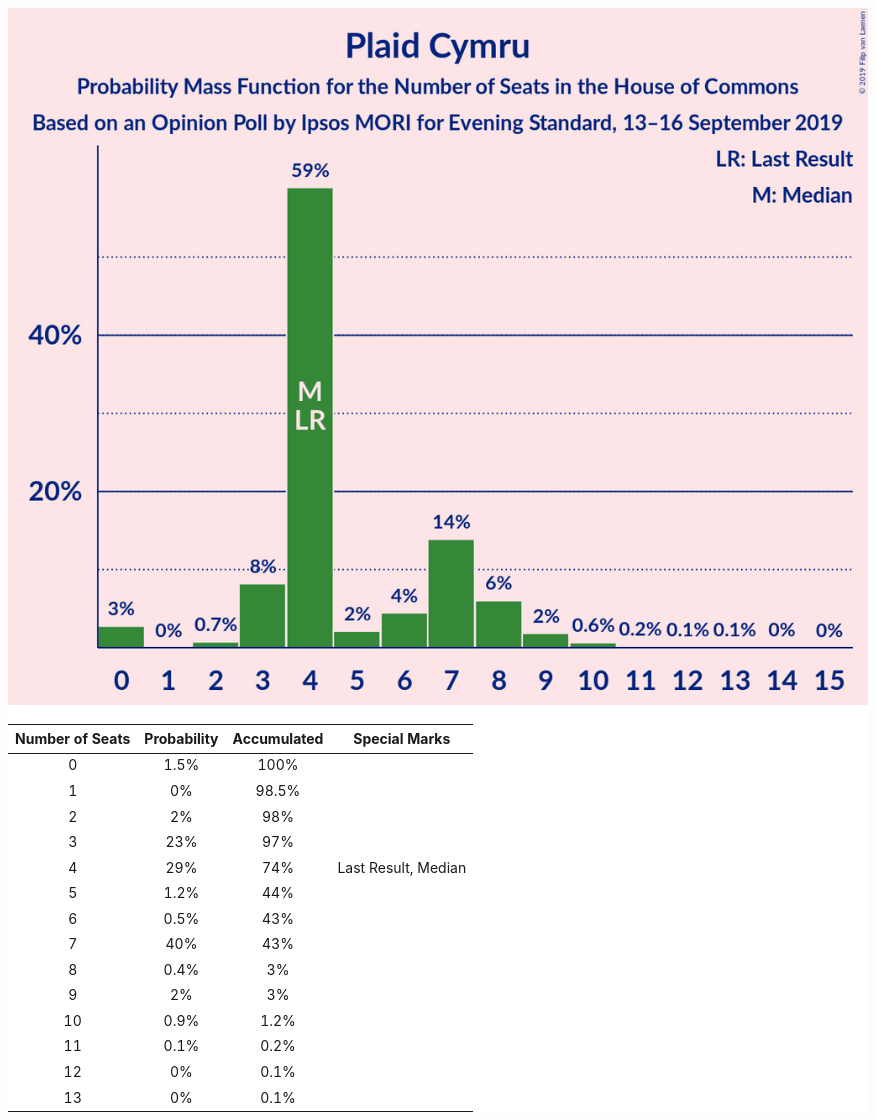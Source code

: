 ![Graph with seats probability mass function not yet produced](2019-09-16-IpsosMORI-seats-pmf-plaidcymru.png "Seats Probability Mass Function")

| Number of Seats | Probability | Accumulated | Special Marks |
|:---------------:|:-----------:|:-----------:|:-------------:|
| 0 | 1.5% | 100% |  |
| 1 | 0% | 98.5% |  |
| 2 | 2% | 98% |  |
| 3 | 23% | 97% |  |
| 4 | 29% | 74% | Last Result, Median |
| 5 | 1.2% | 44% |  |
| 6 | 0.5% | 43% |  |
| 7 | 40% | 43% |  |
| 8 | 0.4% | 3% |  |
| 9 | 2% | 3% |  |
| 10 | 0.9% | 1.2% |  |
| 11 | 0.1% | 0.2% |  |
| 12 | 0% | 0.1% |  |
| 13 | 0% | 0.1% |  |